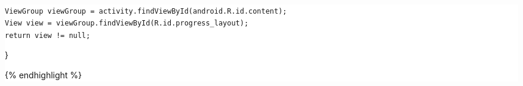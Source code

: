     ViewGroup viewGroup = activity.findViewById(android.R.id.content);
    View view = viewGroup.findViewById(R.id.progress_layout);
    return view != null;
}

{% endhighlight %}